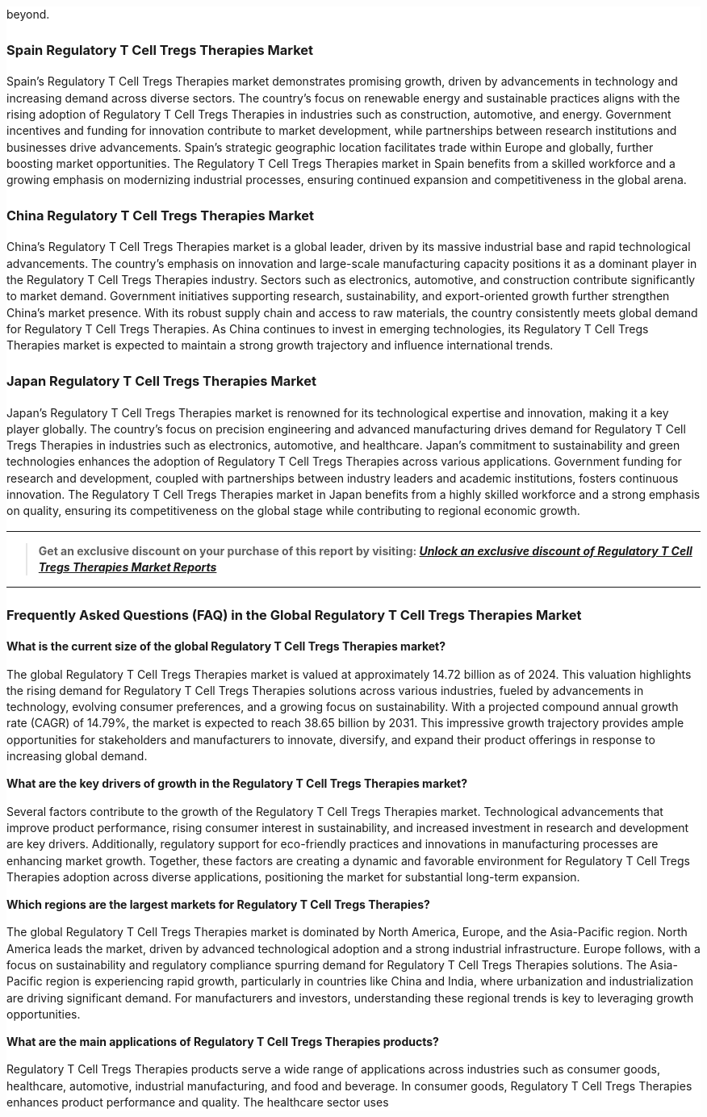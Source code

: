 beyond.</p><h3>Spain Regulatory T Cell Tregs Therapies Market</h3><p>Spain&rsquo;s Regulatory T Cell Tregs Therapies market demonstrates promising growth, driven by advancements in technology and increasing demand across diverse sectors. The country&rsquo;s focus on renewable energy and sustainable practices aligns with the rising adoption of Regulatory T Cell Tregs Therapies in industries such as construction, automotive, and energy. Government incentives and funding for innovation contribute to market development, while partnerships between research institutions and businesses drive advancements. Spain&rsquo;s strategic geographic location facilitates trade within Europe and globally, further boosting market opportunities. The Regulatory T Cell Tregs Therapies market in Spain benefits from a skilled workforce and a growing emphasis on modernizing industrial processes, ensuring continued expansion and competitiveness in the global arena.</p><h3>China Regulatory T Cell Tregs Therapies Market</h3><p>China&rsquo;s Regulatory T Cell Tregs Therapies market is a global leader, driven by its massive industrial base and rapid technological advancements. The country&rsquo;s emphasis on innovation and large-scale manufacturing capacity positions it as a dominant player in the Regulatory T Cell Tregs Therapies industry. Sectors such as electronics, automotive, and construction contribute significantly to market demand. Government initiatives supporting research, sustainability, and export-oriented growth further strengthen China&rsquo;s market presence. With its robust supply chain and access to raw materials, the country consistently meets global demand for Regulatory T Cell Tregs Therapies. As China continues to invest in emerging technologies, its Regulatory T Cell Tregs Therapies market is expected to maintain a strong growth trajectory and influence international trends.</p><h3>Japan Regulatory T Cell Tregs Therapies Market</h3><p>Japan&rsquo;s Regulatory T Cell Tregs Therapies market is renowned for its technological expertise and innovation, making it a key player globally. The country&rsquo;s focus on precision engineering and advanced manufacturing drives demand for Regulatory T Cell Tregs Therapies in industries such as electronics, automotive, and healthcare. Japan&rsquo;s commitment to sustainability and green technologies enhances the adoption of Regulatory T Cell Tregs Therapies across various applications. Government funding for research and development, coupled with partnerships between industry leaders and academic institutions, fosters continuous innovation. The Regulatory T Cell Tregs Therapies market in Japan benefits from a highly skilled workforce and a strong emphasis on quality, ensuring its competitiveness on the global stage while contributing to regional economic growth.</p><hr /><blockquote><p><strong>Get an exclusive discount on your purchase of this report by visiting: <em><a href="://marketresearchpulse.com/ask-for-discount/15213?utm_source=Github&amp;utm_medium=020">Unlock an exclusive discount of Regulatory T Cell Tregs Therapies Market Reports</a></em>&nbsp;</strong></p></blockquote><hr /><h3>Frequently Asked Questions (FAQ) in the Global Regulatory T Cell Tregs Therapies Market</h3><p><strong>What is the current size of the global Regulatory T Cell Tregs Therapies market?</strong></p><p>The global Regulatory T Cell Tregs Therapies market is valued at approximately 14.72 billion as of 2024. This valuation highlights the rising demand for Regulatory T Cell Tregs Therapies solutions across various industries, fueled by advancements in technology, evolving consumer preferences, and a growing focus on sustainability. With a projected compound annual growth rate (CAGR) of 14.79%, the market is expected to reach 38.65 billion by 2031. This impressive growth trajectory provides ample opportunities for stakeholders and manufacturers to innovate, diversify, and expand their product offerings in response to increasing global demand.</p><p><strong>What are the key drivers of growth in the Regulatory T Cell Tregs Therapies market?</strong></p><p>Several factors contribute to the growth of the Regulatory T Cell Tregs Therapies market. Technological advancements that improve product performance, rising consumer interest in sustainability, and increased investment in research and development are key drivers. Additionally, regulatory support for eco-friendly practices and innovations in manufacturing processes are enhancing market growth. Together, these factors are creating a dynamic and favorable environment for Regulatory T Cell Tregs Therapies adoption across diverse applications, positioning the market for substantial long-term expansion.</p><p><strong>Which regions are the largest markets for Regulatory T Cell Tregs Therapies?</strong></p><p>The global Regulatory T Cell Tregs Therapies market is dominated by North America, Europe, and the Asia-Pacific region. North America leads the market, driven by advanced technological adoption and a strong industrial infrastructure. Europe follows, with a focus on sustainability and regulatory compliance spurring demand for Regulatory T Cell Tregs Therapies solutions. The Asia-Pacific region is experiencing rapid growth, particularly in countries like China and India, where urbanization and industrialization are driving significant demand. For manufacturers and investors, understanding these regional trends is key to leveraging growth opportunities.</p><p><strong>What are the main applications of Regulatory T Cell Tregs Therapies products?</strong></p><p>Regulatory T Cell Tregs Therapies products serve a wide range of applications across industries such as consumer goods, healthcare, automotive, industrial manufacturing, and food and beverage. In consumer goods, Regulatory T Cell Tregs Therapies enhances product performance and quality. The healthcare sector uses